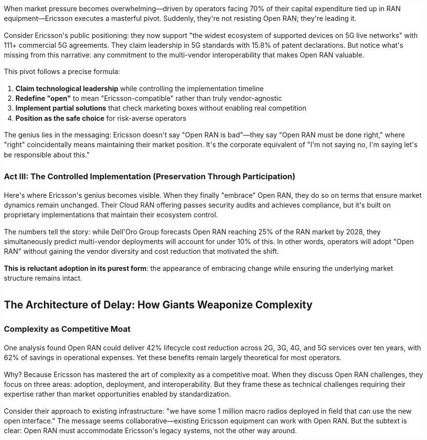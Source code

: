 When market pressure becomes overwhelming—driven by operators facing 70% of their capital expenditure tied up in RAN equipment—Ericsson executes a masterful pivot. Suddenly, they're not resisting Open RAN; they're leading it.

Consider Ericsson's public positioning: they now support "the widest ecosystem of supported devices on 5G live networks" with 111+ commercial 5G agreements. They claim leadership in 5G standards with 15.8% of patent declarations. But notice what's missing from this narrative: any commitment to the multi-vendor interoperability that makes Open RAN valuable.

This pivot follows a precise formula:
1. **Claim technological leadership** while controlling the implementation timeline
2. **Redefine "open"** to mean "Ericsson-compatible" rather than truly vendor-agnostic
3. **Implement partial solutions** that check marketing boxes without enabling real competition
4. **Position as the safe choice** for risk-averse operators

The genius lies in the messaging: Ericsson doesn't say "Open RAN is bad"—they say "Open RAN must be done right," where "right" coincidentally means maintaining their market position. It's the corporate equivalent of "I'm not saying no, I'm saying let's be responsible about this."

### Act III: The Controlled Implementation (Preservation Through Participation)

Here's where Ericsson's genius becomes visible. When they finally "embrace" Open RAN, they do so on terms that ensure market dynamics remain unchanged. Their Cloud RAN offering passes security audits and achieves compliance, but it's built on proprietary implementations that maintain their ecosystem control.

The numbers tell the story: while Dell'Oro Group forecasts Open RAN reaching 25% of the RAN market by 2028, they simultaneously predict multi-vendor deployments will account for under 10% of this. In other words, operators will adopt "Open RAN" without gaining the vendor diversity and cost reduction that motivated the shift.

**This is reluctant adoption in its purest form**: the appearance of embracing change while ensuring the underlying market structure remains intact.

## The Architecture of Delay: How Giants Weaponize Complexity

### Complexity as Competitive Moat

One analysis found Open RAN could deliver 42% lifecycle cost reduction across 2G, 3G, 4G, and 5G services over ten years, with 62% of savings in operational expenses. Yet these benefits remain largely theoretical for most operators.

Why? Because Ericsson has mastered the art of complexity as a competitive moat. When they discuss Open RAN challenges, they focus on three areas: adoption, deployment, and interoperability. But they frame these as technical challenges requiring their expertise rather than market opportunities enabled by standardization.

Consider their approach to existing infrastructure: "we have some 1 million macro radios deployed in field that can use the new open interface." The message seems collaborative—existing Ericsson equipment can work with Open RAN. But the subtext is clear: Open RAN must accommodate Ericsson's legacy systems, not the other way around.
